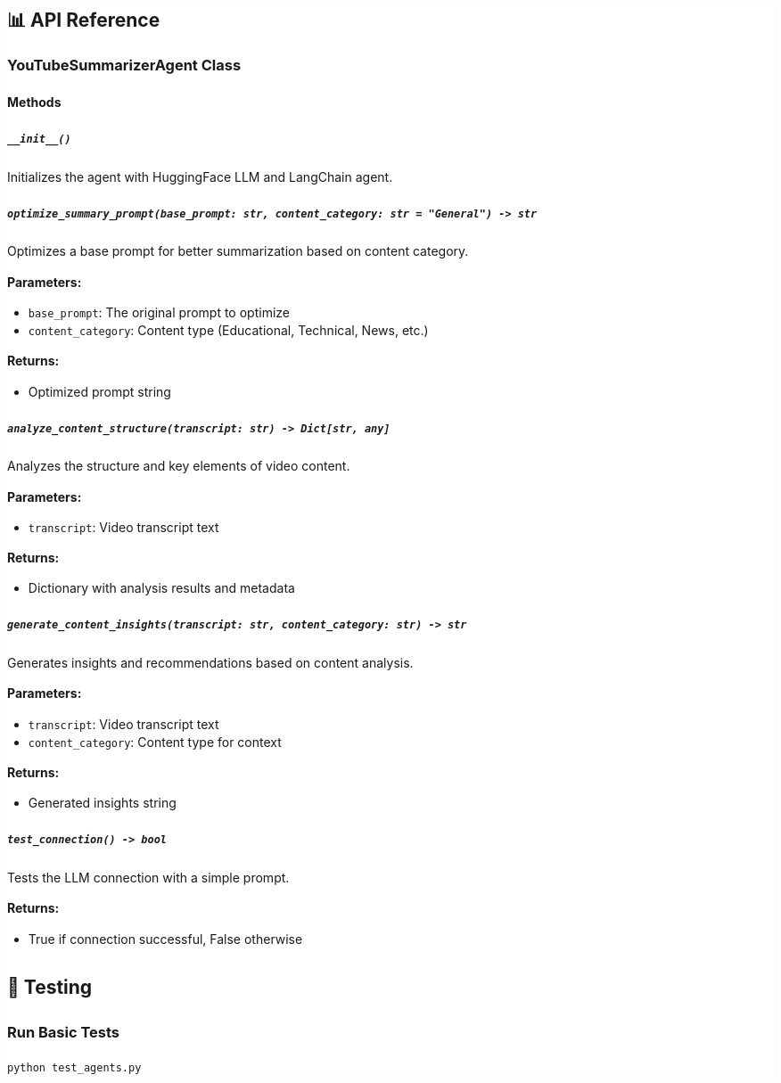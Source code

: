 ## 📊 API Reference

### **YouTubeSummarizerAgent Class**

#### **Methods**

##### `__init__()`
Initializes the agent with HuggingFace LLM and LangChain agent.

##### `optimize_summary_prompt(base_prompt: str, content_category: str = "General") -> str`
Optimizes a base prompt for better summarization based on content category.

**Parameters:**
- `base_prompt`: The original prompt to optimize
- `content_category`: Content type (Educational, Technical, News, etc.)

**Returns:**
- Optimized prompt string

##### `analyze_content_structure(transcript: str) -> Dict[str, any]`
Analyzes the structure and key elements of video content.

**Parameters:**
- `transcript`: Video transcript text

**Returns:**
- Dictionary with analysis results and metadata

##### `generate_content_insights(transcript: str, content_category: str) -> str`
Generates insights and recommendations based on content analysis.

**Parameters:**
- `transcript`: Video transcript text
- `content_category`: Content type for context

**Returns:**
- Generated insights string

##### `test_connection() -> bool`
Tests the LLM connection with a simple prompt.

**Returns:**
- True if connection successful, False otherwise

## 🧪 Testing

### **Run Basic Tests**
```bash
python test_agents.py
```
